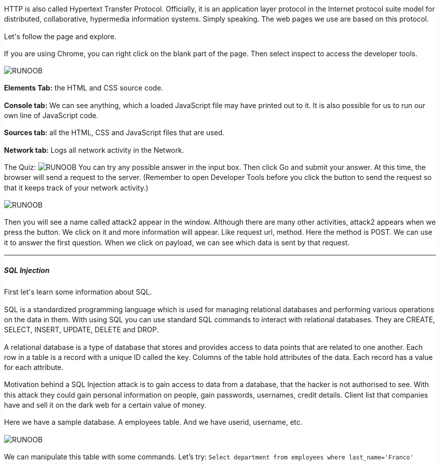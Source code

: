 HTTP is also called Hypertext Transfer Protocol. Officially, it is an application layer protocol in the Internet protocol suite model for distributed, collaborative, hypermedia information systems. Simply speaking. The web pages we use are based on this protocol.

Let's follow the page and explore.

If you are using Chrome, you can right click on the blank part of the page. Then select inspect to access the developer tools. 

![RUNOOB](https://raw.githubusercontent.com/NasTul/COS80013_Lab/main/Picture10.png)

**Elements Tab:** the HTML and CSS source code.

**Console tab:** We can see anything, which a loaded JavaScript file may have printed out to it. It is also possible for us to run our own line of JavaScript code.

**Sources tab:** all the HTML, CSS and JavaScript files that are used.

**Network tab:** Logs all network activity in the Network.

The Quiz: 
![RUNOOB](https://raw.githubusercontent.com/NasTul/COS80013_Lab/main/Picture11.png)
You can try any possible answer in the input box. Then click Go and submit your answer. At this time, the browser will send a request to the server. (Remember to open Developer Tools before you click the button to send the request so that it keeps track of your network activity.)

![RUNOOB](https://raw.githubusercontent.com/NasTul/COS80013_Lab/main/Picture12.png)

Then you will see a name called attack2 appear in the window. Although there are many other activities, attack2 appears when we press the button. We click on it and more information will appear. Like request url, method. Here the method is POST. We can use it to answer the first question. When we click on payload, we can see which data is sent by that request. 
___
##### SQL Injection 
First let's learn some information about SQL.

SQL is a standardized programming language which is used for managing relational databases and performing various operations on the data in them. With using SQL you can use standard SQL commands to interact with relational databases. They are CREATE, SELECT, INSERT, UPDATE, DELETE and DROP.

A relational database is a type of database that stores and provides access to data points that are related to one another. Each row in a table is a record with a unique ID called the key. Columns of the table hold attributes of the data. Each record has a value for each attribute.

Motivation behind a SQL Injection attack is to gain access to data from a database, that the hacker is not authorised to see. With this attack they could gain personal information on people, gain passwords, usernames, credit details. Client list that companies have and sell it on the dark web for a certain value of money.

Here we have a sample database. A employees table. And we have userid, username, etc.

![RUNOOB](https://raw.githubusercontent.com/NasTul/COS80013_Lab/main/Picture13.png)

We can manipulate this table with some commands. Let’s try:
`Select department from employees where last_name='Franco'`

